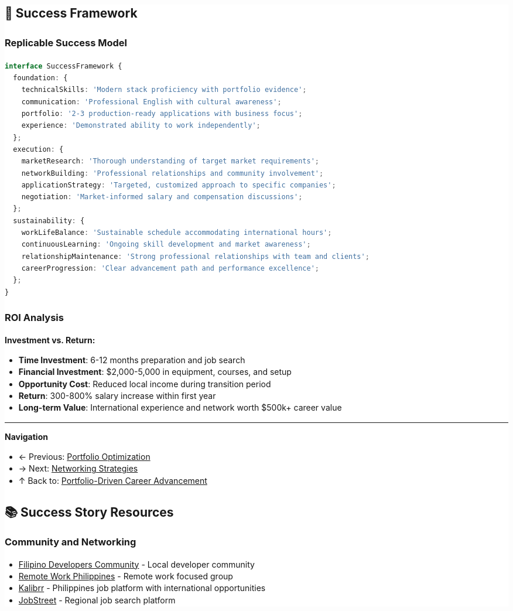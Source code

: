 ## 🎯 Success Framework

### Replicable Success Model

```typescript
interface SuccessFramework {
  foundation: {
    technicalSkills: 'Modern stack proficiency with portfolio evidence';
    communication: 'Professional English with cultural awareness';
    portfolio: '2-3 production-ready applications with business focus';
    experience: 'Demonstrated ability to work independently';
  };
  execution: {
    marketResearch: 'Thorough understanding of target market requirements';
    networkBuilding: 'Professional relationships and community involvement';
    applicationStrategy: 'Targeted, customized approach to specific companies';
    negotiation: 'Market-informed salary and compensation discussions';
  };
  sustainability: {
    workLifeBalance: 'Sustainable schedule accommodating international hours';
    continuousLearning: 'Ongoing skill development and market awareness';
    relationshipMaintenance: 'Strong professional relationships with team and clients';
    careerProgression: 'Clear advancement path and performance excellence';
  };
}
```

### ROI Analysis

**Investment vs. Return:**
- **Time Investment**: 6-12 months preparation and job search
- **Financial Investment**: $2,000-5,000 in equipment, courses, and setup
- **Opportunity Cost**: Reduced local income during transition period
- **Return**: 300-800% salary increase within first year
- **Long-term Value**: International experience and network worth $500k+ career value

---

**Navigation**
- ← Previous: [Portfolio Optimization](portfolio-optimization.md)
- → Next: [Networking Strategies](networking-strategies.md)
- ↑ Back to: [Portfolio-Driven Career Advancement](README.md)

## 📚 Success Story Resources

### Community and Networking
- [Filipino Developers Community](https://www.facebook.com/groups/PHDevelopers) - Local developer community
- [Remote Work Philippines](https://www.facebook.com/groups/remoteworkph) - Remote work focused group
- [Kalibrr](https://kalibrr.com/) - Philippines job platform with international opportunities
- [JobStreet](https://jobstreet.com.ph/) - Regional job search platform

